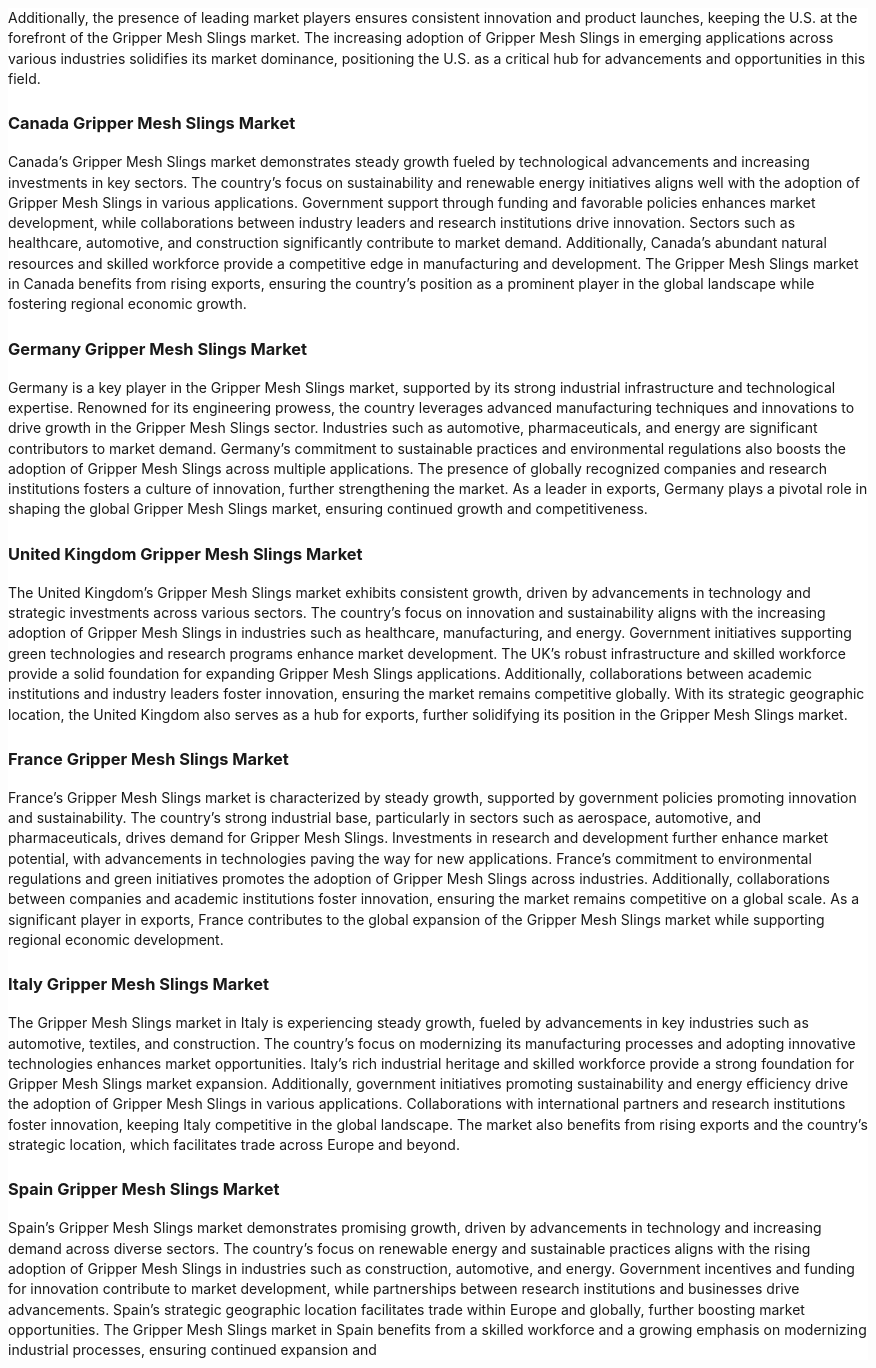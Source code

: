 Additionally, the presence of leading market players ensures consistent innovation and product launches, keeping the U.S. at the forefront of the Gripper Mesh Slings market. The increasing adoption of Gripper Mesh Slings in emerging applications across various industries solidifies its market dominance, positioning the U.S. as a critical hub for advancements and opportunities in this field.</p><h3>Canada Gripper Mesh Slings Market</h3><p>Canada&rsquo;s Gripper Mesh Slings market demonstrates steady growth fueled by technological advancements and increasing investments in key sectors. The country&rsquo;s focus on sustainability and renewable energy initiatives aligns well with the adoption of Gripper Mesh Slings in various applications. Government support through funding and favorable policies enhances market development, while collaborations between industry leaders and research institutions drive innovation. Sectors such as healthcare, automotive, and construction significantly contribute to market demand. Additionally, Canada&rsquo;s abundant natural resources and skilled workforce provide a competitive edge in manufacturing and development. The Gripper Mesh Slings market in Canada benefits from rising exports, ensuring the country&rsquo;s position as a prominent player in the global landscape while fostering regional economic growth.</p><h3>Germany Gripper Mesh Slings Market</h3><p>Germany is a key player in the Gripper Mesh Slings market, supported by its strong industrial infrastructure and technological expertise. Renowned for its engineering prowess, the country leverages advanced manufacturing techniques and innovations to drive growth in the Gripper Mesh Slings sector. Industries such as automotive, pharmaceuticals, and energy are significant contributors to market demand. Germany&rsquo;s commitment to sustainable practices and environmental regulations also boosts the adoption of Gripper Mesh Slings across multiple applications. The presence of globally recognized companies and research institutions fosters a culture of innovation, further strengthening the market. As a leader in exports, Germany plays a pivotal role in shaping the global Gripper Mesh Slings market, ensuring continued growth and competitiveness.</p><h3>United Kingdom Gripper Mesh Slings Market</h3><p>The United Kingdom&rsquo;s Gripper Mesh Slings market exhibits consistent growth, driven by advancements in technology and strategic investments across various sectors. The country&rsquo;s focus on innovation and sustainability aligns with the increasing adoption of Gripper Mesh Slings in industries such as healthcare, manufacturing, and energy. Government initiatives supporting green technologies and research programs enhance market development. The UK&rsquo;s robust infrastructure and skilled workforce provide a solid foundation for expanding Gripper Mesh Slings applications. Additionally, collaborations between academic institutions and industry leaders foster innovation, ensuring the market remains competitive globally. With its strategic geographic location, the United Kingdom also serves as a hub for exports, further solidifying its position in the Gripper Mesh Slings market.</p><h3>France Gripper Mesh Slings Market</h3><p>France&rsquo;s Gripper Mesh Slings market is characterized by steady growth, supported by government policies promoting innovation and sustainability. The country&rsquo;s strong industrial base, particularly in sectors such as aerospace, automotive, and pharmaceuticals, drives demand for Gripper Mesh Slings. Investments in research and development further enhance market potential, with advancements in technologies paving the way for new applications. France&rsquo;s commitment to environmental regulations and green initiatives promotes the adoption of Gripper Mesh Slings across industries. Additionally, collaborations between companies and academic institutions foster innovation, ensuring the market remains competitive on a global scale. As a significant player in exports, France contributes to the global expansion of the Gripper Mesh Slings market while supporting regional economic development.</p><h3>Italy Gripper Mesh Slings Market</h3><p>The Gripper Mesh Slings market in Italy is experiencing steady growth, fueled by advancements in key industries such as automotive, textiles, and construction. The country&rsquo;s focus on modernizing its manufacturing processes and adopting innovative technologies enhances market opportunities. Italy&rsquo;s rich industrial heritage and skilled workforce provide a strong foundation for Gripper Mesh Slings market expansion. Additionally, government initiatives promoting sustainability and energy efficiency drive the adoption of Gripper Mesh Slings in various applications. Collaborations with international partners and research institutions foster innovation, keeping Italy competitive in the global landscape. The market also benefits from rising exports and the country&rsquo;s strategic location, which facilitates trade across Europe and beyond.</p><h3>Spain Gripper Mesh Slings Market</h3><p>Spain&rsquo;s Gripper Mesh Slings market demonstrates promising growth, driven by advancements in technology and increasing demand across diverse sectors. The country&rsquo;s focus on renewable energy and sustainable practices aligns with the rising adoption of Gripper Mesh Slings in industries such as construction, automotive, and energy. Government incentives and funding for innovation contribute to market development, while partnerships between research institutions and businesses drive advancements. Spain&rsquo;s strategic geographic location facilitates trade within Europe and globally, further boosting market opportunities. The Gripper Mesh Slings market in Spain benefits from a skilled workforce and a growing emphasis on modernizing industrial processes, ensuring continued expansion and